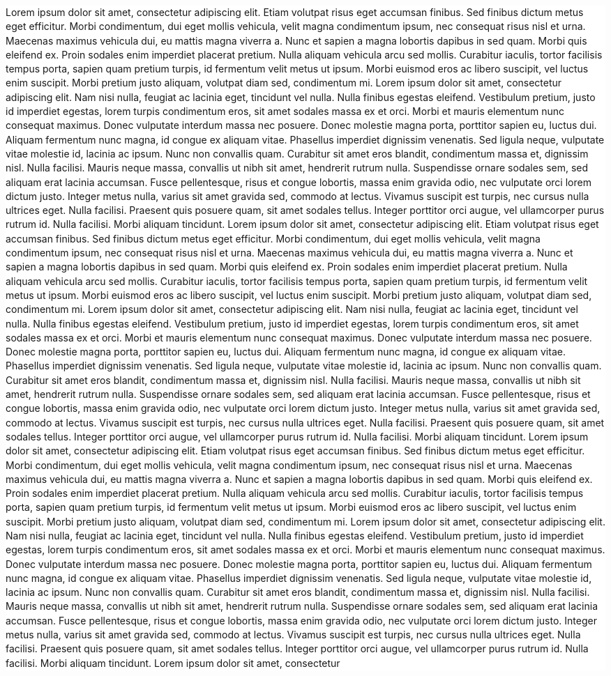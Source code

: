 Lorem ipsum dolor sit amet, consectetur adipiscing elit. Etiam volutpat risus eget accumsan finibus. Sed finibus dictum metus eget efficitur. Morbi condimentum, dui eget mollis vehicula, velit magna condimentum ipsum, nec consequat risus nisl et urna. Maecenas maximus vehicula dui, eu mattis magna viverra a. Nunc et sapien a magna lobortis dapibus in sed quam. Morbi quis eleifend ex. Proin sodales enim imperdiet placerat pretium. Nulla aliquam vehicula arcu sed mollis. Curabitur iaculis, tortor facilisis tempus porta, sapien quam pretium turpis, id fermentum velit metus ut ipsum. Morbi euismod eros ac libero suscipit, vel luctus enim suscipit. Morbi pretium justo aliquam, volutpat diam sed, condimentum mi. Lorem ipsum dolor sit amet, consectetur adipiscing elit. Nam nisi nulla, feugiat ac lacinia eget, tincidunt vel nulla. Nulla finibus egestas eleifend. Vestibulum pretium, justo id imperdiet egestas, lorem turpis condimentum eros, sit amet sodales massa ex et orci. Morbi et mauris elementum nunc consequat maximus. Donec vulputate interdum massa nec posuere. Donec molestie magna porta, porttitor sapien eu, luctus dui. Aliquam fermentum nunc magna, id congue ex aliquam vitae. Phasellus imperdiet dignissim venenatis. Sed ligula neque, vulputate vitae molestie id, lacinia ac ipsum. Nunc non convallis quam. Curabitur sit amet eros blandit, condimentum massa et, dignissim nisl. Nulla facilisi. Mauris neque massa, convallis ut nibh sit amet, hendrerit rutrum nulla. Suspendisse ornare sodales sem, sed aliquam erat lacinia accumsan. Fusce pellentesque, risus et congue lobortis, massa enim gravida odio, nec vulputate orci lorem dictum justo. Integer metus nulla, varius sit amet gravida sed, commodo at lectus. Vivamus suscipit est turpis, nec cursus nulla ultrices eget. Nulla facilisi. Praesent quis posuere quam, sit amet sodales tellus. Integer porttitor orci augue, vel ullamcorper purus rutrum id. Nulla facilisi. Morbi aliquam tincidunt. Lorem ipsum dolor sit amet, consectetur adipiscing elit. Etiam volutpat risus eget accumsan finibus. Sed finibus dictum metus eget efficitur. Morbi condimentum, dui eget mollis vehicula, velit magna condimentum ipsum, nec consequat risus nisl et urna. Maecenas maximus vehicula dui, eu mattis magna viverra a. Nunc et sapien a magna lobortis dapibus in sed quam. Morbi quis eleifend ex. Proin sodales enim imperdiet placerat pretium. Nulla aliquam vehicula arcu sed mollis. Curabitur iaculis, tortor facilisis tempus porta, sapien quam pretium turpis, id fermentum velit metus ut ipsum. Morbi euismod eros ac libero suscipit, vel luctus enim suscipit. Morbi pretium justo aliquam, volutpat diam sed, condimentum mi. Lorem ipsum dolor sit amet, consectetur adipiscing elit. Nam nisi nulla, feugiat ac lacinia eget, tincidunt vel nulla. Nulla finibus egestas eleifend. Vestibulum pretium, justo id imperdiet egestas, lorem turpis condimentum eros, sit amet sodales massa ex et orci. Morbi et mauris elementum nunc consequat maximus. Donec vulputate interdum massa nec posuere. Donec molestie magna porta, porttitor sapien eu, luctus dui. Aliquam fermentum nunc magna, id congue ex aliquam vitae. Phasellus imperdiet dignissim venenatis. Sed ligula neque, vulputate vitae molestie id, lacinia ac ipsum. Nunc non convallis quam. Curabitur sit amet eros blandit, condimentum massa et, dignissim nisl. Nulla facilisi. Mauris neque massa, convallis ut nibh sit amet, hendrerit rutrum nulla. Suspendisse ornare sodales sem, sed aliquam erat lacinia accumsan. Fusce pellentesque, risus et congue lobortis, massa enim gravida odio, nec vulputate orci lorem dictum justo. Integer metus nulla, varius sit amet gravida sed, commodo at lectus. Vivamus suscipit est turpis, nec cursus nulla ultrices eget. Nulla facilisi. Praesent quis posuere quam, sit amet sodales tellus. Integer porttitor orci augue, vel ullamcorper purus rutrum id. Nulla facilisi. Morbi aliquam tincidunt. Lorem ipsum dolor sit amet, consectetur adipiscing elit. Etiam volutpat risus eget accumsan finibus. Sed finibus dictum metus eget efficitur. Morbi condimentum, dui eget mollis vehicula, velit magna condimentum ipsum, nec consequat risus nisl et urna. Maecenas maximus vehicula dui, eu mattis magna viverra a. Nunc et sapien a magna lobortis dapibus in sed quam. Morbi quis eleifend ex. Proin sodales enim imperdiet placerat pretium. Nulla aliquam vehicula arcu sed mollis. Curabitur iaculis, tortor facilisis tempus porta, sapien quam pretium turpis, id fermentum velit metus ut ipsum. Morbi euismod eros ac libero suscipit, vel luctus enim suscipit. Morbi pretium justo aliquam, volutpat diam sed, condimentum mi. Lorem ipsum dolor sit amet, consectetur adipiscing elit. Nam nisi nulla, feugiat ac lacinia eget, tincidunt vel nulla. Nulla finibus egestas eleifend. Vestibulum pretium, justo id imperdiet egestas, lorem turpis condimentum eros, sit amet sodales massa ex et orci. Morbi et mauris elementum nunc consequat maximus. Donec vulputate interdum massa nec posuere. Donec molestie magna porta, porttitor sapien eu, luctus dui. Aliquam fermentum nunc magna, id congue ex aliquam vitae. Phasellus imperdiet dignissim venenatis. Sed ligula neque, vulputate vitae molestie id, lacinia ac ipsum. Nunc non convallis quam. Curabitur sit amet eros blandit, condimentum massa et, dignissim nisl. Nulla facilisi. Mauris neque massa, convallis ut nibh sit amet, hendrerit rutrum nulla. Suspendisse ornare sodales sem, sed aliquam erat lacinia accumsan. Fusce pellentesque, risus et congue lobortis, massa enim gravida odio, nec vulputate orci lorem dictum justo. Integer metus nulla, varius sit amet gravida sed, commodo at lectus. Vivamus suscipit est turpis, nec cursus nulla ultrices eget. Nulla facilisi. Praesent quis posuere quam, sit amet sodales tellus. Integer porttitor orci augue, vel ullamcorper purus rutrum id. Nulla facilisi. Morbi aliquam tincidunt. Lorem ipsum dolor sit amet, consectetur